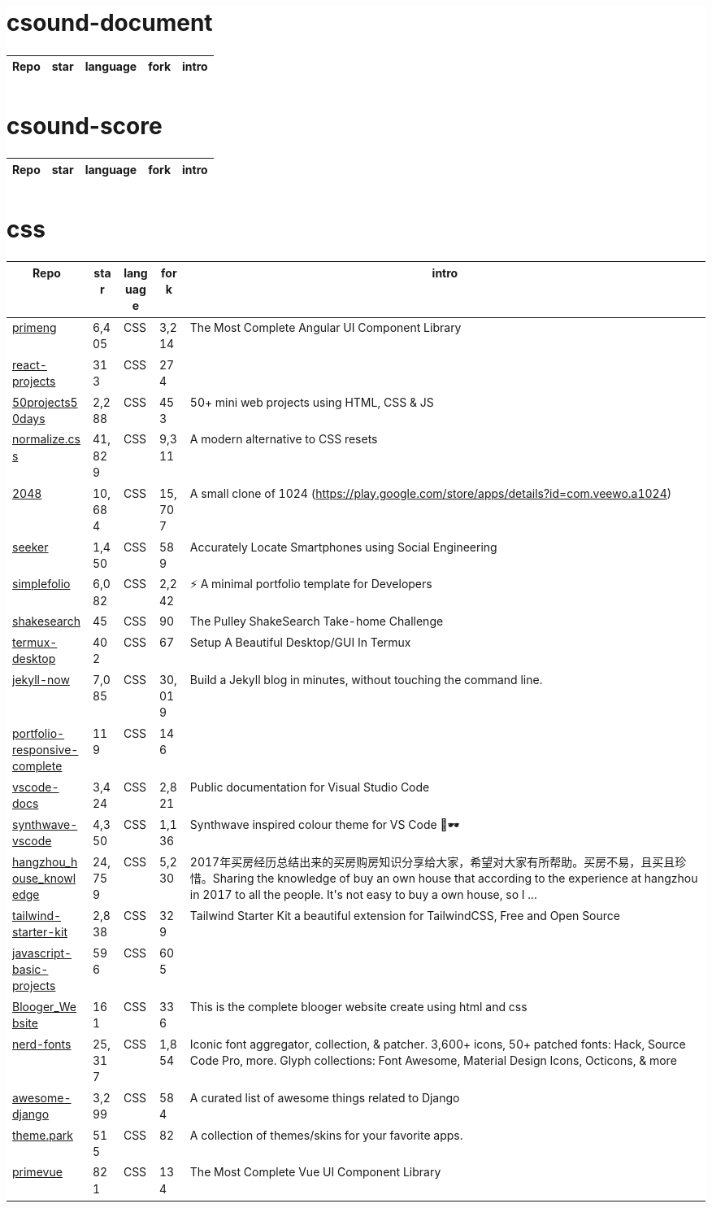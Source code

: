 

# csound-document

Repo|star|language|fork|intro
-|-|-|-|-



# csound-score

Repo|star|language|fork|intro
-|-|-|-|-



# css

Repo|star|language|fork|intro
-|-|-|-|-
[primeng](https://github.com/primefaces/primeng)|6,405|CSS|3,214|The Most Complete Angular UI Component Library
[react-projects](https://github.com/john-smilga/react-projects)|313|CSS|274|
[50projects50days](https://github.com/bradtraversy/50projects50days)|2,288|CSS|453|50+ mini web projects using HTML, CSS & JS
[normalize.css](https://github.com/necolas/normalize.css)|41,829|CSS|9,311|A modern alternative to CSS resets
[2048](https://github.com/gabrielecirulli/2048)|10,684|CSS|15,707|A small clone of 1024 (https://play.google.com/store/apps/details?id=com.veewo.a1024)
[seeker](https://github.com/thewhiteh4t/seeker)|1,450|CSS|589|Accurately Locate Smartphones using Social Engineering
[simplefolio](https://github.com/cobidev/simplefolio)|6,082|CSS|2,242|⚡️ A minimal portfolio template for Developers
[shakesearch](https://github.com/ProlificLabs/shakesearch)|45|CSS|90|The Pulley ShakeSearch Take-home Challenge
[termux-desktop](https://github.com/adi1090x/termux-desktop)|402|CSS|67|Setup A Beautiful Desktop/GUI In Termux
[jekyll-now](https://github.com/barryclark/jekyll-now)|7,085|CSS|30,019|Build a Jekyll blog in minutes, without touching the command line.
[portfolio-responsive-complete](https://github.com/bedimcode/portfolio-responsive-complete)|119|CSS|146|
[vscode-docs](https://github.com/microsoft/vscode-docs)|3,424|CSS|2,821|Public documentation for Visual Studio Code
[synthwave-vscode](https://github.com/robb0wen/synthwave-vscode)|4,350|CSS|1,136|Synthwave inspired colour theme for VS Code 🌅🕶
[hangzhou_house_knowledge](https://github.com/houshanren/hangzhou_house_knowledge)|24,759|CSS|5,230|2017年买房经历总结出来的买房购房知识分享给大家，希望对大家有所帮助。买房不易，且买且珍惜。Sharing the knowledge of buy an own house that according to the experience at hangzhou in 2017 to all the people. It's not easy to buy a own house, so I ...
[tailwind-starter-kit](https://github.com/creativetimofficial/tailwind-starter-kit)|2,838|CSS|329|Tailwind Starter Kit a beautiful extension for TailwindCSS, Free and Open Source
[javascript-basic-projects](https://github.com/john-smilga/javascript-basic-projects)|596|CSS|605|
[Blooger_Website](https://github.com/akashyap2013/Blooger_Website)|161|CSS|336|This is the complete blooger website create using html and css
[nerd-fonts](https://github.com/ryanoasis/nerd-fonts)|25,317|CSS|1,854|Iconic font aggregator, collection, & patcher. 3,600+ icons, 50+ patched fonts: Hack, Source Code Pro, more. Glyph collections: Font Awesome, Material Design Icons, Octicons, & more
[awesome-django](https://github.com/wsvincent/awesome-django)|3,299|CSS|584|A curated list of awesome things related to Django
[theme.park](https://github.com/gilbN/theme.park)|515|CSS|82|A collection of themes/skins for your favorite apps.
[primevue](https://github.com/primefaces/primevue)|821|CSS|134|The Most Complete Vue UI Component Library